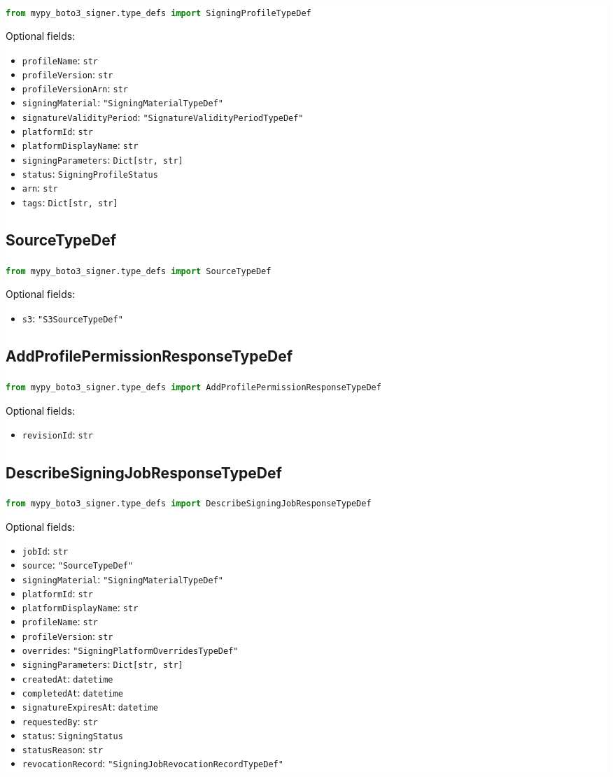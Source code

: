```python
from mypy_boto3_signer.type_defs import SigningProfileTypeDef
```




Optional fields:
- `profileName`: `str`
- `profileVersion`: `str`
- `profileVersionArn`: `str`
- `signingMaterial`: `"SigningMaterialTypeDef"`
- `signatureValidityPeriod`: `"SignatureValidityPeriodTypeDef"`
- `platformId`: `str`
- `platformDisplayName`: `str`
- `signingParameters`: `Dict[str, str]`
- `status`: `SigningProfileStatus`
- `arn`: `str`
- `tags`: `Dict[str, str]`


## SourceTypeDef

```python
from mypy_boto3_signer.type_defs import SourceTypeDef
```




Optional fields:
- `s3`: `"S3SourceTypeDef"`


## AddProfilePermissionResponseTypeDef

```python
from mypy_boto3_signer.type_defs import AddProfilePermissionResponseTypeDef
```




Optional fields:
- `revisionId`: `str`


## DescribeSigningJobResponseTypeDef

```python
from mypy_boto3_signer.type_defs import DescribeSigningJobResponseTypeDef
```




Optional fields:
- `jobId`: `str`
- `source`: `"SourceTypeDef"`
- `signingMaterial`: `"SigningMaterialTypeDef"`
- `platformId`: `str`
- `platformDisplayName`: `str`
- `profileName`: `str`
- `profileVersion`: `str`
- `overrides`: `"SigningPlatformOverridesTypeDef"`
- `signingParameters`: `Dict[str, str]`
- `createdAt`: `datetime`
- `completedAt`: `datetime`
- `signatureExpiresAt`: `datetime`
- `requestedBy`: `str`
- `status`: `SigningStatus`
- `statusReason`: `str`
- `revocationRecord`: `"SigningJobRevocationRecordTypeDef"`